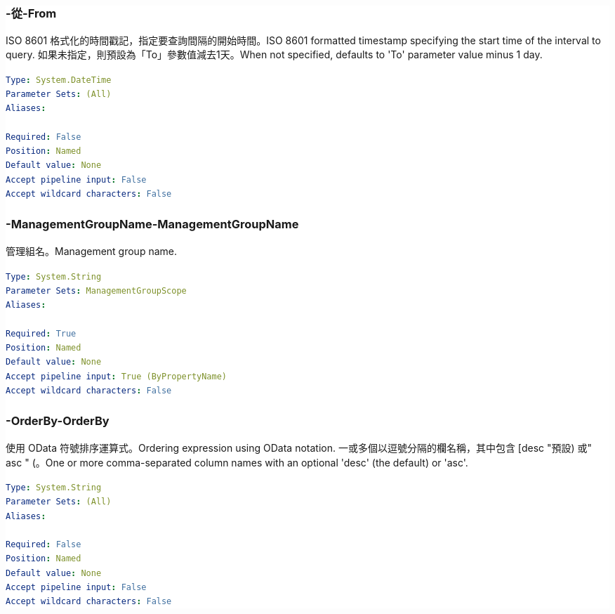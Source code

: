 ### <span data-ttu-id="8c60c-186">-從</span><span class="sxs-lookup"><span data-stu-id="8c60c-186">-From</span></span>
<span data-ttu-id="8c60c-187">ISO 8601 格式化的時間戳記，指定要查詢間隔的開始時間。</span><span class="sxs-lookup"><span data-stu-id="8c60c-187">ISO 8601 formatted timestamp specifying the start time of the interval to query.</span></span>
<span data-ttu-id="8c60c-188">如果未指定，則預設為「To」參數值減去1天。</span><span class="sxs-lookup"><span data-stu-id="8c60c-188">When not specified, defaults to 'To' parameter value minus 1 day.</span></span>

```yaml
Type: System.DateTime
Parameter Sets: (All)
Aliases:

Required: False
Position: Named
Default value: None
Accept pipeline input: False
Accept wildcard characters: False
```

### <span data-ttu-id="8c60c-189">-ManagementGroupName</span><span class="sxs-lookup"><span data-stu-id="8c60c-189">-ManagementGroupName</span></span>
<span data-ttu-id="8c60c-190">管理組名。</span><span class="sxs-lookup"><span data-stu-id="8c60c-190">Management group name.</span></span>

```yaml
Type: System.String
Parameter Sets: ManagementGroupScope
Aliases:

Required: True
Position: Named
Default value: None
Accept pipeline input: True (ByPropertyName)
Accept wildcard characters: False
```

### <span data-ttu-id="8c60c-191">-OrderBy</span><span class="sxs-lookup"><span data-stu-id="8c60c-191">-OrderBy</span></span>
<span data-ttu-id="8c60c-192">使用 OData 符號排序運算式。</span><span class="sxs-lookup"><span data-stu-id="8c60c-192">Ordering expression using OData notation.</span></span>
<span data-ttu-id="8c60c-193">一或多個以逗號分隔的欄名稱，其中包含 [desc "預設) 或" asc " (。</span><span class="sxs-lookup"><span data-stu-id="8c60c-193">One or more comma-separated column names with an optional 'desc' (the default) or 'asc'.</span></span>

```yaml
Type: System.String
Parameter Sets: (All)
Aliases:

Required: False
Position: Named
Default value: None
Accept pipeline input: False
Accept wildcard characters: False
```
